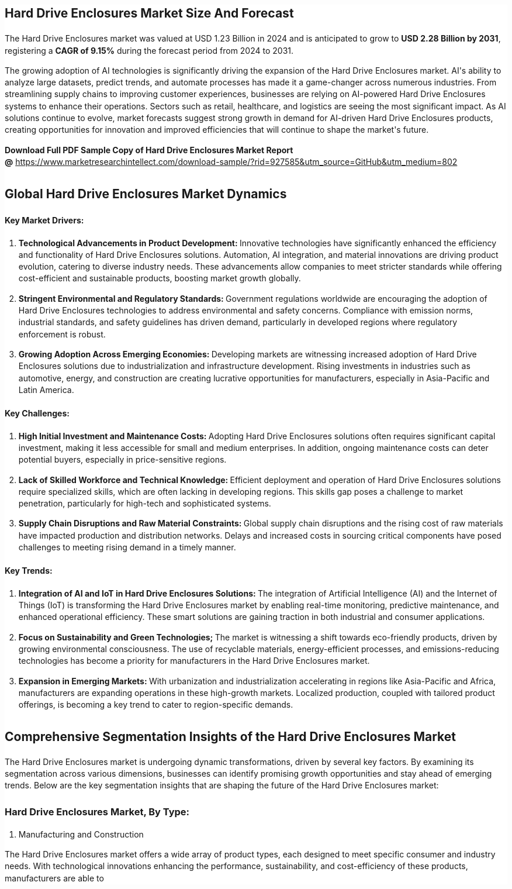<h2>Hard Drive Enclosures Market Size And Forecast</h2><p>The Hard Drive Enclosures market was valued at USD 1.23 Billion in 2024 and is anticipated to grow to <strong>USD 2.28 Billion by 2031</strong>, registering a <strong>CAGR of 9.15%</strong> during the forecast period from 2024 to 2031.</p><p>The growing adoption of AI technologies is significantly driving the expansion of the Hard Drive Enclosures market. AI's ability to analyze large datasets, predict trends, and automate processes has made it a game-changer across numerous industries. From streamlining supply chains to improving customer experiences, businesses are relying on AI-powered Hard Drive Enclosures systems to enhance their operations. Sectors such as retail, healthcare, and logistics are seeing the most significant impact. As AI solutions continue to evolve, market forecasts suggest strong growth in demand for AI-driven Hard Drive Enclosures products, creating opportunities for innovation and improved efficiencies that will continue to shape the market's future.</p><p><strong>Download Full PDF Sample Copy of Hard Drive Enclosures Market Report @</strong>&nbsp;<a href="https://www.marketresearchintellect.com/download-sample/?rid=927585&amp;utm_source=GitHub&amp;utm_medium=802">https://www.marketresearchintellect.com/download-sample/?rid=927585&amp;utm_source=GitHub&amp;utm_medium=802</a></p><h2>Global Hard Drive Enclosures Market Dynamics</h2><h4><strong>Key Market Drivers:</strong></h4><ol><li><p><strong>Technological Advancements in Product Development:&nbsp;</strong>Innovative technologies have significantly enhanced the efficiency and functionality of Hard Drive Enclosures solutions. Automation, AI integration, and material innovations are driving product evolution, catering to diverse industry needs. These advancements allow companies to meet stricter standards while offering cost-efficient and sustainable products, boosting market growth globally.</p></li><li><p><strong>Stringent Environmental and Regulatory Standards:&nbsp;</strong>Government regulations worldwide are encouraging the adoption of Hard Drive Enclosures technologies to address environmental and safety concerns. Compliance with emission norms, industrial standards, and safety guidelines has driven demand, particularly in developed regions where regulatory enforcement is robust.</p></li><li><p><strong>Growing Adoption Across Emerging Economies:&nbsp;</strong>Developing markets are witnessing increased adoption of Hard Drive Enclosures solutions due to industrialization and infrastructure development. Rising investments in industries such as automotive, energy, and construction are creating lucrative opportunities for manufacturers, especially in Asia-Pacific and Latin America.</p></li></ol><h4><strong>Key Challenges:</strong></h4><ol><li><p><strong>High Initial Investment and Maintenance Costs:&nbsp;</strong>Adopting Hard Drive Enclosures solutions often requires significant capital investment, making it less accessible for small and medium enterprises. In addition, ongoing maintenance costs can deter potential buyers, especially in price-sensitive regions.</p></li><li><p><strong>Lack of Skilled Workforce and Technical Knowledge:&nbsp;</strong>Efficient deployment and operation of Hard Drive Enclosures solutions require specialized skills, which are often lacking in developing regions. This skills gap poses a challenge to market penetration, particularly for high-tech and sophisticated systems.</p></li><li><p><strong>Supply Chain Disruptions and Raw Material Constraints:&nbsp;</strong>Global supply chain disruptions and the rising cost of raw materials have impacted production and distribution networks. Delays and increased costs in sourcing critical components have posed challenges to meeting rising demand in a timely manner.</p></li></ol><h4><strong>Key Trends:</strong></h4><ol><li><p><strong>Integration of AI and IoT in Hard Drive Enclosures Solutions:&nbsp;</strong>The integration of Artificial Intelligence (AI) and the Internet of Things (IoT) is transforming the Hard Drive Enclosures market by enabling real-time monitoring, predictive maintenance, and enhanced operational efficiency. These smart solutions are gaining traction in both industrial and consumer applications.</p></li><li><p><strong>Focus on Sustainability and Green Technologies;&nbsp;</strong>The market is witnessing a shift towards eco-friendly products, driven by growing environmental consciousness. The use of recyclable materials, energy-efficient processes, and emissions-reducing technologies has become a priority for manufacturers in the Hard Drive Enclosures market.</p></li><li><p><strong>Expansion in Emerging Markets:&nbsp;</strong>With urbanization and industrialization accelerating in regions like Asia-Pacific and Africa, manufacturers are expanding operations in these high-growth markets. Localized production, coupled with tailored product offerings, is becoming a key trend to cater to region-specific demands.</p></li></ol><div class="article-main__content" data-test-id="publishing-text-block"><h2>Comprehensive Segmentation Insights of the Hard Drive Enclosures Market</h2><p>The Hard Drive Enclosures market is undergoing dynamic transformations, driven by several key factors. By examining its segmentation across various dimensions, businesses can identify promising growth opportunities and stay ahead of emerging trends. Below are the key segmentation insights that are shaping the future of the Hard Drive Enclosures market:</p><h3><strong>Hard Drive Enclosures Market, By Type:<br /></strong></h3><ol><li>Manufacturing and Construction</li></ol><p>The Hard Drive Enclosures market offers a wide array of product types, each designed to meet specific consumer and industry needs. With technological innovations enhancing the performance, sustainability, and cost-efficiency of these products, manufacturers are able to